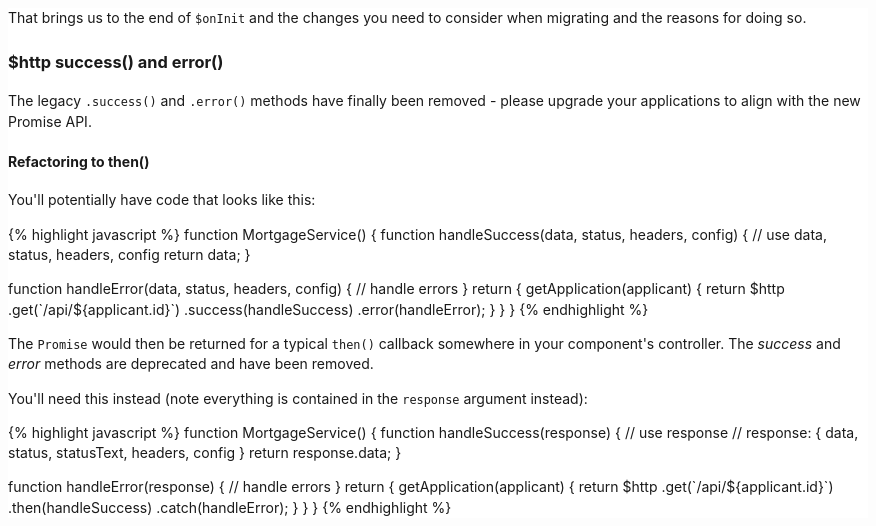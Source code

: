 That brings us to the end of `$onInit` and the changes you need to consider when migrating and the reasons for doing so.

### $http success() and error()

The legacy `.success()` and `.error()` methods have finally been removed - please upgrade your applications to align with the new Promise API.

#### Refactoring to then()

You'll potentially have code that looks like this:

{% highlight javascript %}
function MortgageService() {
  function handleSuccess(data, status, headers, config) {
    // use data, status, headers, config
    return data;
  }

  function handleError(data, status, headers, config) {
    // handle errors
  }
  return {
    getApplication(applicant) {
      return $http
        .get(`/api/${applicant.id}`)
        .success(handleSuccess)
        .error(handleError);
    }
  }
}
{% endhighlight %}

The `Promise` would then be returned for a typical `then()` callback somewhere in your component's controller. The _success_ and _error_ methods are deprecated and have been removed.

You'll need this instead (note everything is contained in the `response` argument instead):

{% highlight javascript %}
function MortgageService() {
  function handleSuccess(response) {
    // use response
    // response: { data, status, statusText, headers, config }
    return response.data;
  }

  function handleError(response) {
    // handle errors
  }
  return {
    getApplication(applicant) {
      return $http
        .get(`/api/${applicant.id}`)
        .then(handleSuccess)
        .catch(handleError);
    }
  }
}
{% endhighlight %}
